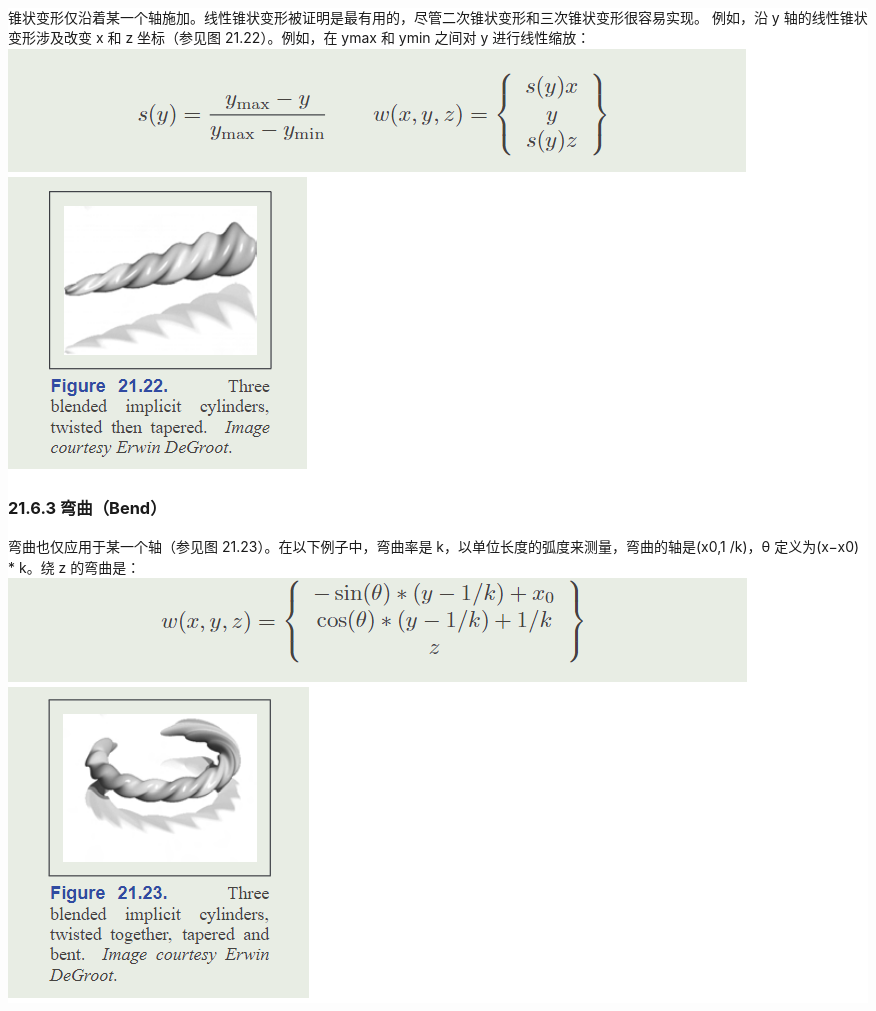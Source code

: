 锥状变形仅沿着某一个轴施加。线性锥状变形被证明是最有用的，尽管二次锥状变形和三次锥状变形很容易实现。
例如，沿 y 轴的线性锥状变形涉及改变 x 和 z 坐标（参见图 21.22）。例如，在 ymax 和 ymin 之间对 y 进行线性缩放：
![](pic/Pasted%20image%2020240425172032.png)
![](pic/Pasted%20image%2020240425172040.png)

### 21.6.3 弯曲（Bend）

弯曲也仅应用于某一个轴（参见图 21.23）。在以下例子中，弯曲率是 k，以单位长度的弧度来测量，弯曲的轴是(x0,1 /k)，θ 定义为(x−x0) \* k。绕 z 的弯曲是：
![](pic/Pasted%20image%2020240425172243.png)
![](pic/Pasted%20image%2020240425172250.png)
